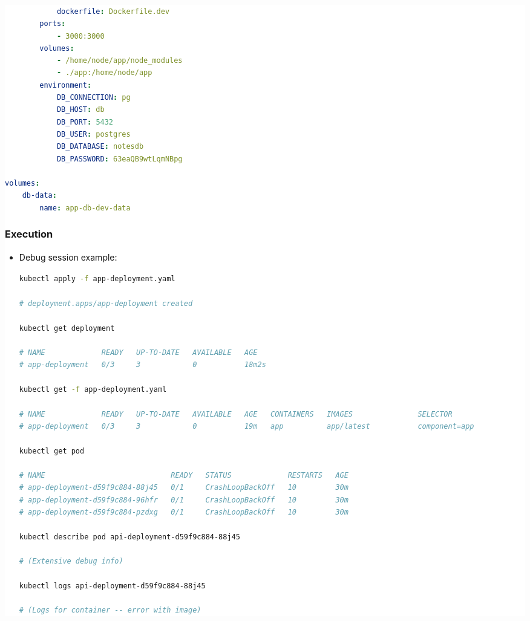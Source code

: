  ```yaml
              dockerfile: Dockerfile.dev
          ports: 
              - 3000:3000
          volumes: 
              - /home/node/app/node_modules
              - ./app:/home/node/app
          environment: 
              DB_CONNECTION: pg
              DB_HOST: db
              DB_PORT: 5432
              DB_USER: postgres
              DB_DATABASE: notesdb
              DB_PASSWORD: 63eaQB9wtLqmNBpg
  
  volumes:
      db-data:
          name: app-db-dev-data
  ```

### Execution

- Debug session example:

  ```bash
  kubectl apply -f app-deployment.yaml
  
  # deployment.apps/app-deployment created
  
  kubectl get deployment
  
  # NAME             READY   UP-TO-DATE   AVAILABLE   AGE
  # app-deployment   0/3     3            0           18m2s
  
  kubectl get -f app-deployment.yaml
  
  # NAME             READY   UP-TO-DATE   AVAILABLE   AGE   CONTAINERS   IMAGES               SELECTOR
  # app-deployment   0/3     3            0           19m   app          app/latest           component=app
  
  kubectl get pod
  
  # NAME                             READY   STATUS             RESTARTS   AGE
  # app-deployment-d59f9c884-88j45   0/1     CrashLoopBackOff   10         30m
  # app-deployment-d59f9c884-96hfr   0/1     CrashLoopBackOff   10         30m
  # app-deployment-d59f9c884-pzdxg   0/1     CrashLoopBackOff   10         30m
  
  kubectl describe pod api-deployment-d59f9c884-88j45
  
  # (Extensive debug info)
  
  kubectl logs api-deployment-d59f9c884-88j45
  
  # (Logs for container -- error with image)
  ```
